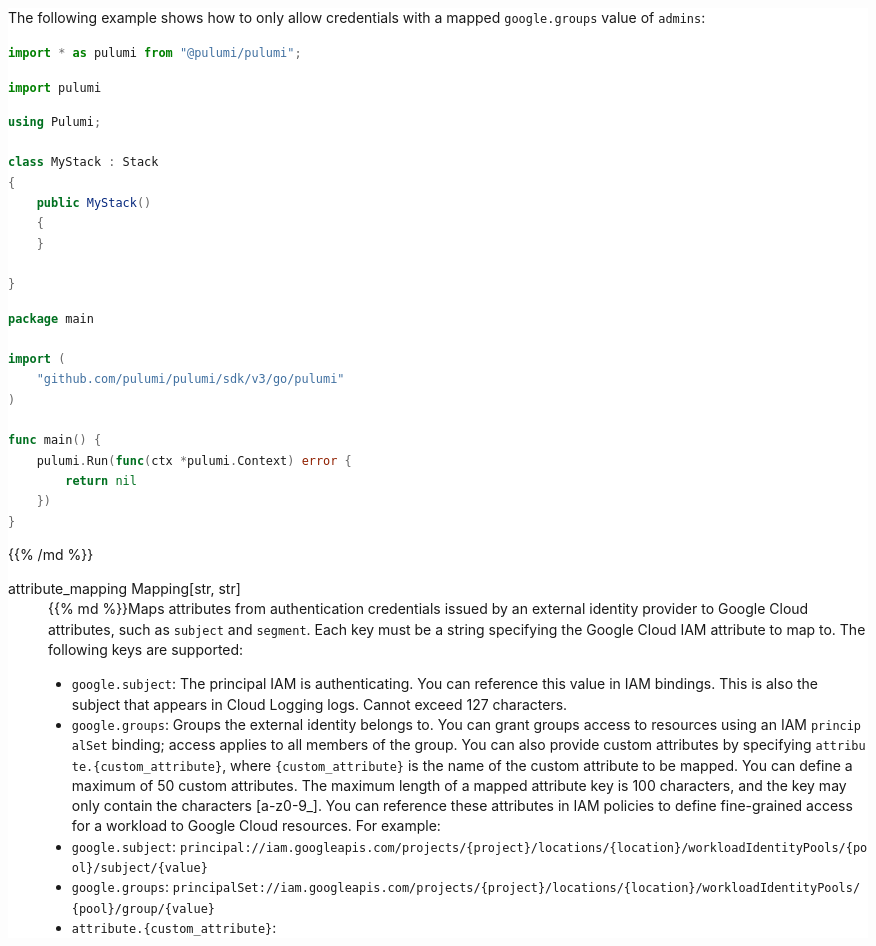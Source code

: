The following example shows how to only allow credentials with a mapped `google.groups`
value of `admins`:
```typescript
import * as pulumi from "@pulumi/pulumi";
```
```python
import pulumi
```
```csharp
using Pulumi;

class MyStack : Stack
{
    public MyStack()
    {
    }

}
```
```go
package main

import (
	"github.com/pulumi/pulumi/sdk/v3/go/pulumi"
)

func main() {
	pulumi.Run(func(ctx *pulumi.Context) error {
		return nil
	})
}
```
{{% /md %}}</dd><dt class="property-optional"
            title="Optional">
        <span id="attribute_mapping_python">
<a href="#attribute_mapping_python" style="color: inherit; text-decoration: inherit;">attribute_<wbr>mapping</a>
</span>
        <span class="property-indicator"></span>
        <span class="property-type">Mapping[str, str]</span>
    </dt>
    <dd>{{% md %}}Maps attributes from authentication credentials issued by an external identity provider
to Google Cloud attributes, such as `subject` and `segment`.
Each key must be a string specifying the Google Cloud IAM attribute to map to.
The following keys are supported:
* `google.subject`: The principal IAM is authenticating. You can reference this value
in IAM bindings. This is also the subject that appears in Cloud Logging logs.
Cannot exceed 127 characters.
* `google.groups`: Groups the external identity belongs to. You can grant groups
access to resources using an IAM `principalSet` binding; access applies to all
members of the group.
You can also provide custom attributes by specifying `attribute.{custom_attribute}`,
where `{custom_attribute}` is the name of the custom attribute to be mapped. You can
define a maximum of 50 custom attributes. The maximum length of a mapped attribute key
is 100 characters, and the key may only contain the characters [a-z0-9_].
You can reference these attributes in IAM policies to define fine-grained access for a
workload to Google Cloud resources. For example:
* `google.subject`:
`principal://iam.googleapis.com/projects/{project}/locations/{location}/workloadIdentityPools/{pool}/subject/{value}`
* `google.groups`:
`principalSet://iam.googleapis.com/projects/{project}/locations/{location}/workloadIdentityPools/{pool}/group/{value}`
* `attribute.{custom_attribute}`: